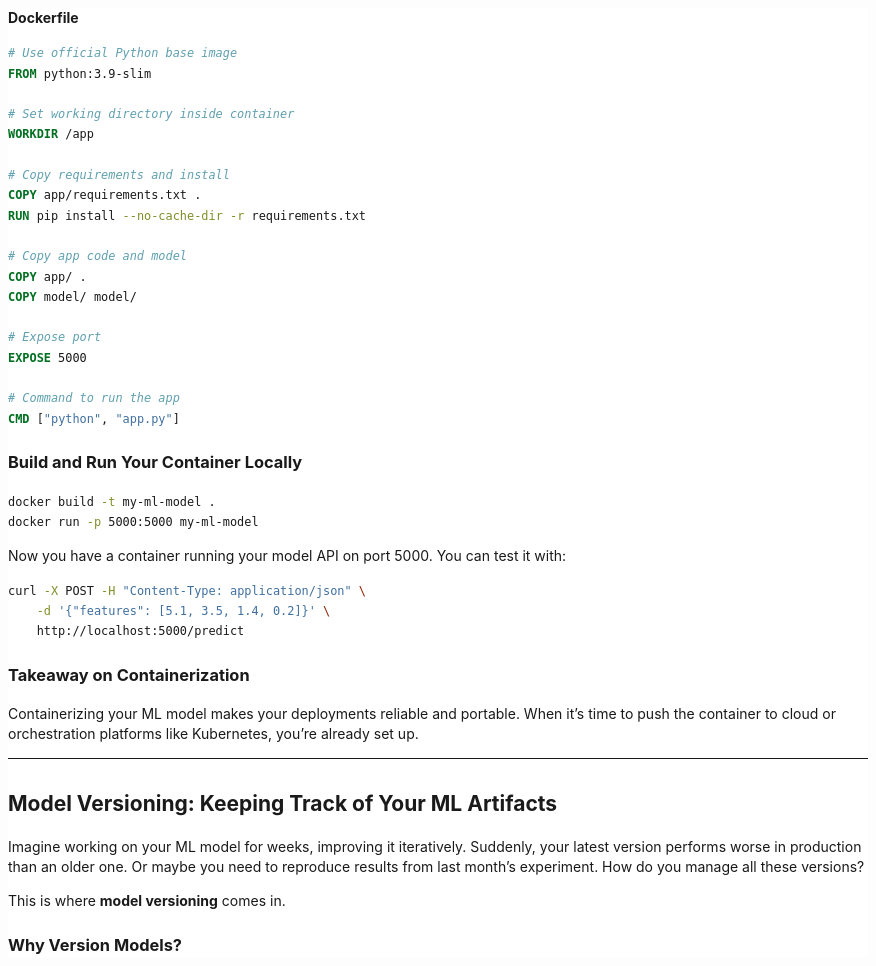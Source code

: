 **Dockerfile**

```dockerfile
# Use official Python base image
FROM python:3.9-slim

# Set working directory inside container
WORKDIR /app

# Copy requirements and install
COPY app/requirements.txt .
RUN pip install --no-cache-dir -r requirements.txt

# Copy app code and model
COPY app/ .
COPY model/ model/

# Expose port
EXPOSE 5000

# Command to run the app
CMD ["python", "app.py"]
```

### Build and Run Your Container Locally

```bash
docker build -t my-ml-model .
docker run -p 5000:5000 my-ml-model
```

Now you have a container running your model API on port 5000. You can test it with:

```bash
curl -X POST -H "Content-Type: application/json" \
    -d '{"features": [5.1, 3.5, 1.4, 0.2]}' \
    http://localhost:5000/predict
```

### Takeaway on Containerization

Containerizing your ML model makes your deployments reliable and portable. When it’s time to push the container to cloud or orchestration platforms like Kubernetes, you’re already set up.

---

## Model Versioning: Keeping Track of Your ML Artifacts

Imagine working on your ML model for weeks, improving it iteratively. Suddenly, your latest version performs worse in production than an older one. Or maybe you need to reproduce results from last month’s experiment. How do you manage all these versions?

This is where **model versioning** comes in.

### Why Version Models?
